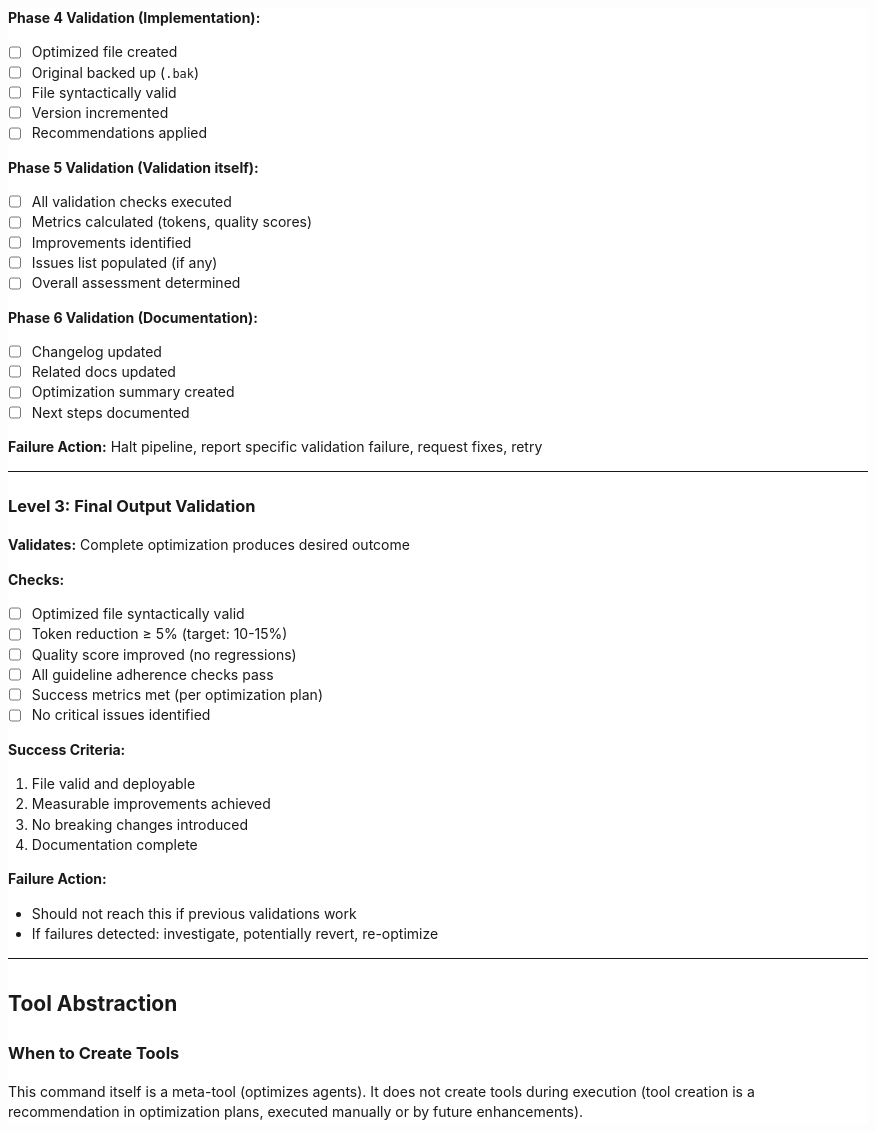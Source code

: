 **Phase 4 Validation (Implementation):**
- [ ] Optimized file created
- [ ] Original backed up (`.bak`)
- [ ] File syntactically valid
- [ ] Version incremented
- [ ] Recommendations applied

**Phase 5 Validation (Validation itself):**
- [ ] All validation checks executed
- [ ] Metrics calculated (tokens, quality scores)
- [ ] Improvements identified
- [ ] Issues list populated (if any)
- [ ] Overall assessment determined

**Phase 6 Validation (Documentation):**
- [ ] Changelog updated
- [ ] Related docs updated
- [ ] Optimization summary created
- [ ] Next steps documented

**Failure Action:** Halt pipeline, report specific validation failure, request fixes, retry

---

### Level 3: Final Output Validation

**Validates:** Complete optimization produces desired outcome

**Checks:**
- [ ] Optimized file syntactically valid
- [ ] Token reduction ≥ 5% (target: 10-15%)
- [ ] Quality score improved (no regressions)
- [ ] All guideline adherence checks pass
- [ ] Success metrics met (per optimization plan)
- [ ] No critical issues identified

**Success Criteria:**
1. File valid and deployable
2. Measurable improvements achieved
3. No breaking changes introduced
4. Documentation complete

**Failure Action:**
- Should not reach this if previous validations work
- If failures detected: investigate, potentially revert, re-optimize

---

## Tool Abstraction

### When to Create Tools

This command itself is a meta-tool (optimizes agents). It does not create tools during execution (tool creation is a recommendation in optimization plans, executed manually or by future enhancements).
